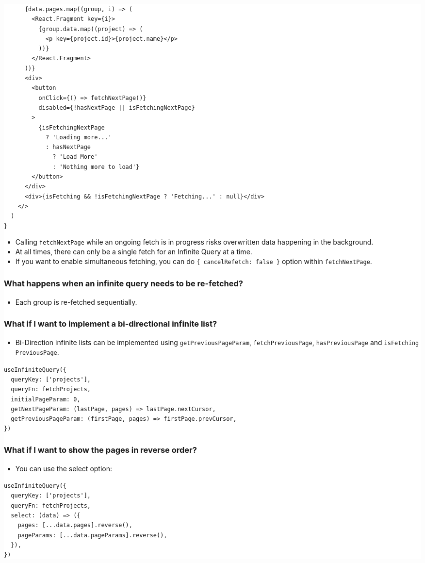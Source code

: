 ```tsx
      {data.pages.map((group, i) => (
        <React.Fragment key={i}>
          {group.data.map((project) => (
            <p key={project.id}>{project.name}</p>
          ))}
        </React.Fragment>
      ))}
      <div>
        <button
          onClick={() => fetchNextPage()}
          disabled={!hasNextPage || isFetchingNextPage}
        >
          {isFetchingNextPage
            ? 'Loading more...'
            : hasNextPage
              ? 'Load More'
              : 'Nothing more to load'}
        </button>
      </div>
      <div>{isFetching && !isFetchingNextPage ? 'Fetching...' : null}</div>
    </>
  )
}
```
- Calling `fetchNextPage` while an ongoing fetch is in progress risks overwritten data happening in the background. 
- At all times, there can only be a single fetch for an Infinite Query at a time.
- If you want to enable simultaneous fetching, you can do `{ cancelRefetch: false }` option within `fetchNextPage`.

### What happens when an infinite query needs to be re-fetched?
- Each group is re-fetched sequentially. 

### What if I want to implement a bi-directional infinite list?
- Bi-Direction infinite lists can be implemented using `getPreviousPageParam`, `fetchPreviousPage`, `hasPreviousPage` and `isFetchingPreviousPage`.
```tsx
useInfiniteQuery({
  queryKey: ['projects'],
  queryFn: fetchProjects,
  initialPageParam: 0,
  getNextPageParam: (lastPage, pages) => lastPage.nextCursor,
  getPreviousPageParam: (firstPage, pages) => firstPage.prevCursor,
})
```

### What if I want to show the pages in reverse order?
- You can use the select option:
```tsx
useInfiniteQuery({
  queryKey: ['projects'],
  queryFn: fetchProjects,
  select: (data) => ({
    pages: [...data.pages].reverse(),
    pageParams: [...data.pageParams].reverse(),
  }),
})
```
